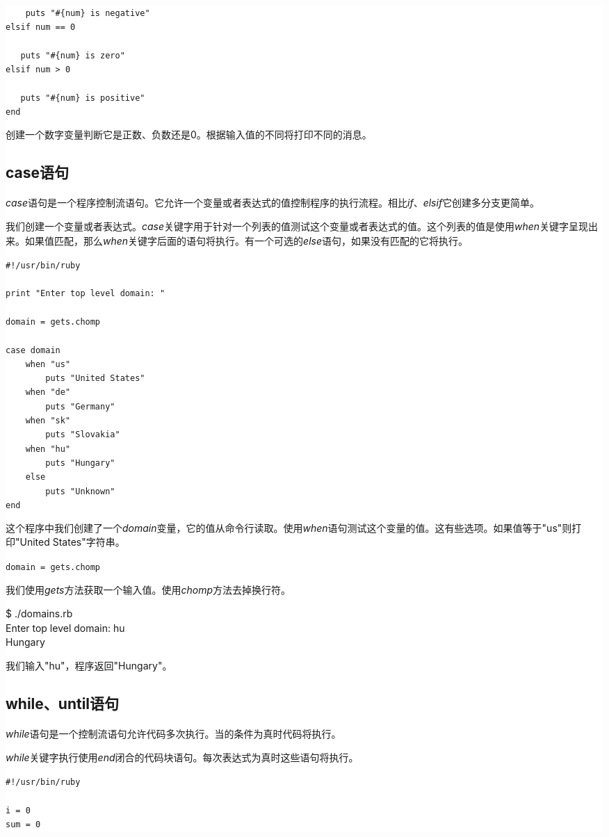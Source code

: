         puts "#{num} is negative"
    elsif num == 0
    
       puts "#{num} is zero"
    elsif num > 0
    
       puts "#{num} is positive"
    end

创建一个数字变量判断它是正数、负数还是0。根据输入值的不同将打印不同的消息。


## case语句
*case*语句是一个程序控制流语句。它允许一个变量或者表达式的值控制程序的执行流程。相比*if*、*elsif*它创建多分支更简单。

我们创建一个变量或者表达式。*case*关键字用于针对一个列表的值测试这个变量或者表达式的值。这个列表的值是使用*when*关键字呈现出来。如果值匹配，那么*when*关键字后面的语句将执行。有一个可选的*else*语句，如果没有匹配的它将执行。

    #!/usr/bin/ruby
    
    print "Enter top level domain: "
    
    domain = gets.chomp
    
    case domain
        when "us"
            puts "United States"
        when "de" 
            puts "Germany"
        when "sk" 
            puts "Slovakia"
        when "hu" 
            puts "Hungary"
        else
            puts "Unknown"
    end

这个程序中我们创建了一个*domain*变量，它的值从命令行读取。使用*when*语句测试这个变量的值。这有些选项。如果值等于"us"则打印"United States"字符串。

    domain = gets.chomp

我们使用*gets*方法获取一个输入值。使用*chomp*方法去掉换行符。

$ ./domains.rb   
Enter top level domain: hu  
Hungary  

我们输入"hu"，程序返回"Hungary"。


## while、until语句
*while*语句是一个控制流语句允许代码多次执行。当的条件为真时代码将执行。

*while*关键字执行使用*end*闭合的代码块语句。每次表达式为真时这些语句将执行。

    #!/usr/bin/ruby
    
    i = 0
    sum = 0
    